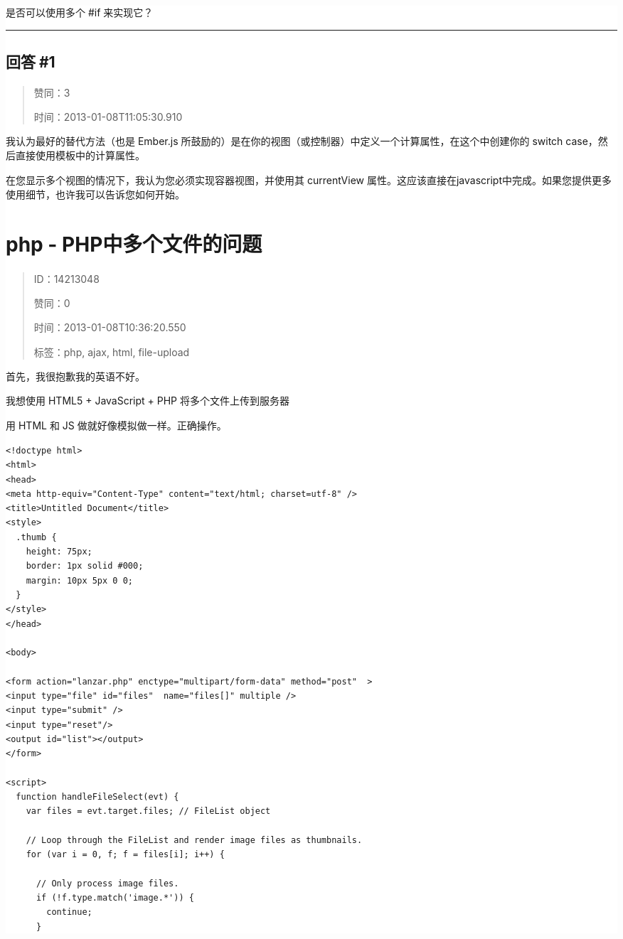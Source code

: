 是否可以使用多个 #if 来实现它？

* * *

## 回答 #1

> 赞同：3
> 
> 时间：2013-01-08T11:05:30.910

我认为最好的替代方法（也是 Ember.js 所鼓励的）是在你的视图（或控制器）中定义一个计算属性，在这个中创建你的 switch case，然后直接使用模板中的计算属性。

在您显示多个视图的情况下，我认为您必须实现容器视图，并使用其 currentView 属性。这应该直接在javascript中完成。如果您提供更多使用细节，也许我可以告诉您如何开始。

# php - PHP中多个文件的问题

> ID：14213048
> 
> 赞同：0
> 
> 时间：2013-01-08T10:36:20.550
> 
> 标签：php, ajax, html, file-upload

首先，我很抱歉我的英语不好。

我想使用 HTML5 + JavaScript + PHP 将多个文件上传到服务器

用 HTML 和 JS 做就好像模拟做一样。正确操作。

```
<!doctype html>
<html>
<head>
<meta http-equiv="Content-Type" content="text/html; charset=utf-8" />
<title>Untitled Document</title>
<style>
  .thumb {
    height: 75px;
    border: 1px solid #000;
    margin: 10px 5px 0 0;
  }
</style>
</head>

<body>

<form action="lanzar.php" enctype="multipart/form-data" method="post"  >
<input type="file" id="files"  name="files[]" multiple />
<input type="submit" />
<input type="reset"/>
<output id="list"></output>
</form>

<script>
  function handleFileSelect(evt) {
    var files = evt.target.files; // FileList object

    // Loop through the FileList and render image files as thumbnails.
    for (var i = 0, f; f = files[i]; i++) {

      // Only process image files.
      if (!f.type.match('image.*')) {
        continue;
      }

```